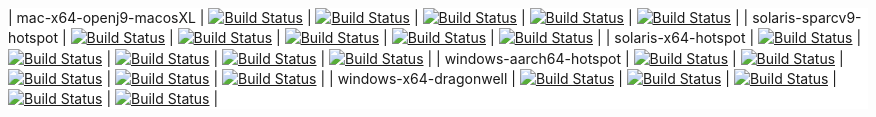 | mac-x64-openj9-macosXL | [![Build Status](https://ci.adoptopenjdk.net/buildStatus/icon?job=build-scripts/jobs/jdk8u/jdk8u-mac-x64-openj9-macosXL)](https://ci.adoptopenjdk.net/job/build-scripts/job/jobs/job/jdk8u/job/jdk8u-mac-x64-openj9-macosXL) | [![Build Status](https://ci.adoptopenjdk.net/buildStatus/icon?job=build-scripts/jobs/jdk11u/jdk11u-mac-x64-openj9-macosXL)](https://ci.adoptopenjdk.net/job/build-scripts/job/jobs/job/jdk11u/job/jdk11u-mac-x64-openj9-macosXL) | [![Build Status](https://ci.adoptopenjdk.net/buildStatus/icon?job=build-scripts/jobs/jdk15/jdk15-mac-x64-openj9-macosXL)](https://ci.adoptopenjdk.net/job/build-scripts/job/jobs/job/jdk15/job/jdk15-mac-x64-openj9-macosXL) | [![Build Status](https://ci.adoptopenjdk.net/buildStatus/icon?job=build-scripts/jobs/jdk16/jdk16-mac-x64-openj9-macosXL)](https://ci.adoptopenjdk.net/job/build-scripts/job/jobs/job/jdk16/job/jdk16-mac-x64-openj9-macosXL) | [![Build Status](https://ci.adoptopenjdk.net/buildStatus/icon?job=build-scripts/jobs/jdk/jdk-mac-x64-openj9-macosXL)](https://ci.adoptopenjdk.net/job/build-scripts/job/jobs/job/jdk/job/jdk-mac-x64-openj9-macosXL) |
| solaris-sparcv9-hotspot | [![Build Status](https://ci.adoptopenjdk.net/buildStatus/icon?job=build-scripts/jobs/jdk8u/jdk8u-solaris-sparcv9-hotspot)](https://ci.adoptopenjdk.net/job/build-scripts/job/jobs/job/jdk8u/job/jdk8u-solaris-sparcv9-hotspot) | [![Build Status](https://ci.adoptopenjdk.net/buildStatus/icon?job=build-scripts/jobs/jdk11u/jdk11u-solaris-sparcv9-hotspot)](https://ci.adoptopenjdk.net/job/build-scripts/job/jobs/job/jdk11u/job/jdk11u-solaris-sparcv9-hotspot) | [![Build Status](https://ci.adoptopenjdk.net/buildStatus/icon?job=build-scripts/jobs/jdk15/jdk15-solaris-sparcv9-hotspot)](https://ci.adoptopenjdk.net/job/build-scripts/job/jobs/job/jdk15/job/jdk15-solaris-sparcv9-hotspot) | [![Build Status](https://ci.adoptopenjdk.net/buildStatus/icon?job=build-scripts/jobs/jdk16/jdk16-solaris-sparcv9-hotspot)](https://ci.adoptopenjdk.net/job/build-scripts/job/jobs/job/jdk16/job/jdk16-solaris-sparcv9-hotspot) | [![Build Status](https://ci.adoptopenjdk.net/buildStatus/icon?job=build-scripts/jobs/jdk/jdk-solaris-sparcv9-hotspot)](https://ci.adoptopenjdk.net/job/build-scripts/job/jobs/job/jdk/job/jdk-solaris-sparcv9-hotspot) |
| solaris-x64-hotspot | [![Build Status](https://ci.adoptopenjdk.net/buildStatus/icon?job=build-scripts/jobs/jdk8u/jdk8u-solaris-x64-hotspot)](https://ci.adoptopenjdk.net/job/build-scripts/job/jobs/job/jdk8u/job/jdk8u-solaris-x64-hotspot) | [![Build Status](https://ci.adoptopenjdk.net/buildStatus/icon?job=build-scripts/jobs/jdk11u/jdk11u-solaris-x64-hotspot)](https://ci.adoptopenjdk.net/job/build-scripts/job/jobs/job/jdk11u/job/jdk11u-solaris-x64-hotspot) | [![Build Status](https://ci.adoptopenjdk.net/buildStatus/icon?job=build-scripts/jobs/jdk15/jdk15-solaris-x64-hotspot)](https://ci.adoptopenjdk.net/job/build-scripts/job/jobs/job/jdk15/job/jdk15-solaris-x64-hotspot) | [![Build Status](https://ci.adoptopenjdk.net/buildStatus/icon?job=build-scripts/jobs/jdk16/jdk16-solaris-x64-hotspot)](https://ci.adoptopenjdk.net/job/build-scripts/job/jobs/job/jdk16/job/jdk16-solaris-x64-hotspot) | [![Build Status](https://ci.adoptopenjdk.net/buildStatus/icon?job=build-scripts/jobs/jdk/jdk-solaris-x64-hotspot)](https://ci.adoptopenjdk.net/job/build-scripts/job/jobs/job/jdk/job/jdk-solaris-x64-hotspot) |
| windows-aarch64-hotspot | [![Build Status](https://ci.adoptopenjdk.net/buildStatus/icon?job=build-scripts/jobs/jdk8u/jdk8u-windows-aarch64-hotspot)](https://ci.adoptopenjdk.net/job/build-scripts/job/jobs/job/jdk8u/job/jdk8u-windows-aarch64-hotspot) | [![Build Status](https://ci.adoptopenjdk.net/buildStatus/icon?job=build-scripts/jobs/jdk11u/jdk11u-windows-aarch64-hotspot)](https://ci.adoptopenjdk.net/job/build-scripts/job/jobs/job/jdk11u/job/jdk11u-windows-aarch64-hotspot) | [![Build Status](https://ci.adoptopenjdk.net/buildStatus/icon?job=build-scripts/jobs/jdk15/jdk15-windows-aarch64-hotspot)](https://ci.adoptopenjdk.net/job/build-scripts/job/jobs/job/jdk15/job/jdk15-windows-aarch64-hotspot) | [![Build Status](https://ci.adoptopenjdk.net/buildStatus/icon?job=build-scripts/jobs/jdk16/jdk16-windows-aarch64-hotspot)](https://ci.adoptopenjdk.net/job/build-scripts/job/jobs/job/jdk16/job/jdk16-windows-aarch64-hotspot) | [![Build Status](https://ci.adoptopenjdk.net/buildStatus/icon?job=build-scripts/jobs/jdk/jdk-windows-aarch64-hotspot)](https://ci.adoptopenjdk.net/job/build-scripts/job/jobs/job/jdk/job/jdk-windows-aarch64-hotspot) |
| windows-x64-dragonwell | [![Build Status](https://ci.adoptopenjdk.net/buildStatus/icon?job=build-scripts/jobs/jdk8u/jdk8u-windows-x64-dragonwell)](https://ci.adoptopenjdk.net/job/build-scripts/job/jobs/job/jdk8u/job/jdk8u-windows-x64-dragonwell) | [![Build Status](https://ci.adoptopenjdk.net/buildStatus/icon?job=build-scripts/jobs/jdk11u/jdk11u-windows-x64-dragonwell)](https://ci.adoptopenjdk.net/job/build-scripts/job/jobs/job/jdk11u/job/jdk11u-windows-x64-dragonwell) | [![Build Status](https://ci.adoptopenjdk.net/buildStatus/icon?job=build-scripts/jobs/jdk15/jdk15-windows-x64-dragonwell)](https://ci.adoptopenjdk.net/job/build-scripts/job/jobs/job/jdk15/job/jdk15-windows-x64-dragonwell) | [![Build Status](https://ci.adoptopenjdk.net/buildStatus/icon?job=build-scripts/jobs/jdk16/jdk16-windows-x64-dragonwell)](https://ci.adoptopenjdk.net/job/build-scripts/job/jobs/job/jdk16/job/jdk16-windows-x64-dragonwell) | [![Build Status](https://ci.adoptopenjdk.net/buildStatus/icon?job=build-scripts/jobs/jdk/jdk-windows-x64-dragonwell)](https://ci.adoptopenjdk.net/job/build-scripts/job/jobs/job/jdk/job/jdk-windows-x64-dragonwell) |